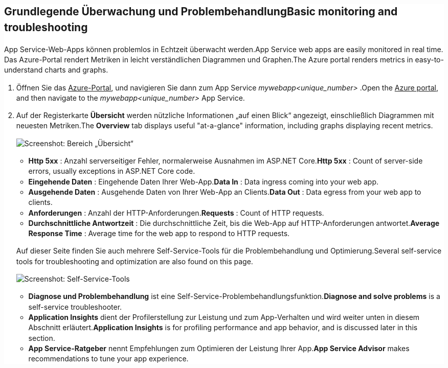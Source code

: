 ## <a name="basic-monitoring-and-troubleshooting"></a><span data-ttu-id="911e7-113">Grundlegende Überwachung und Problembehandlung</span><span class="sxs-lookup"><span data-stu-id="911e7-113">Basic monitoring and troubleshooting</span></span>

<span data-ttu-id="911e7-114">App Service-Web-Apps können problemlos in Echtzeit überwacht werden.</span><span class="sxs-lookup"><span data-stu-id="911e7-114">App Service web apps are easily monitored in real time.</span></span> <span data-ttu-id="911e7-115">Das Azure-Portal rendert Metriken in leicht verständlichen Diagrammen und Graphen.</span><span class="sxs-lookup"><span data-stu-id="911e7-115">The Azure portal renders metrics in easy-to-understand charts and graphs.</span></span>

1. <span data-ttu-id="911e7-116">Öffnen Sie das [Azure-Portal](https://portal.azure.com), und navigieren Sie dann zum App Service *mywebapp\<unique_number\>* .</span><span class="sxs-lookup"><span data-stu-id="911e7-116">Open the [Azure portal](https://portal.azure.com), and then navigate to the *mywebapp\<unique_number\>* App Service.</span></span>

1. <span data-ttu-id="911e7-117">Auf der Registerkarte **Übersicht** werden nützliche Informationen „auf einen Blick“ angezeigt, einschließlich Diagrammen mit neuesten Metriken.</span><span class="sxs-lookup"><span data-stu-id="911e7-117">The **Overview** tab displays useful "at-a-glance" information, including graphs displaying recent metrics.</span></span>

    ![Screenshot: Bereich „Übersicht“](./media/monitoring/overview.png)

    * <span data-ttu-id="911e7-119">**Http 5xx** : Anzahl serverseitiger Fehler, normalerweise Ausnahmen im ASP.NET Core.</span><span class="sxs-lookup"><span data-stu-id="911e7-119">**Http 5xx** : Count of server-side errors, usually exceptions in ASP.NET Core code.</span></span>
    * <span data-ttu-id="911e7-120">**Eingehende Daten** : Eingehende Daten Ihrer Web-App.</span><span class="sxs-lookup"><span data-stu-id="911e7-120">**Data In** : Data ingress coming into your web app.</span></span>
    * <span data-ttu-id="911e7-121">**Ausgehende Daten** : Ausgehende Daten von Ihrer Web-App an Clients.</span><span class="sxs-lookup"><span data-stu-id="911e7-121">**Data Out** : Data egress from your web app to clients.</span></span>
    * <span data-ttu-id="911e7-122">**Anforderungen** : Anzahl der HTTP-Anforderungen.</span><span class="sxs-lookup"><span data-stu-id="911e7-122">**Requests** : Count of HTTP requests.</span></span>
    * <span data-ttu-id="911e7-123">**Durchschnittliche Antwortzeit** : Die durchschnittliche Zeit, bis die Web-App auf HTTP-Anforderungen antwortet.</span><span class="sxs-lookup"><span data-stu-id="911e7-123">**Average Response Time** : Average time for the web app to respond to HTTP requests.</span></span>

    <span data-ttu-id="911e7-124">Auf dieser Seite finden Sie auch mehrere Self-Service-Tools für die Problembehandlung und Optimierung.</span><span class="sxs-lookup"><span data-stu-id="911e7-124">Several self-service tools for troubleshooting and optimization are also found on this page.</span></span>

    ![Screenshot: Self-Service-Tools](./media/monitoring/wizards.png)

    * <span data-ttu-id="911e7-126">**Diagnose und Problembehandlung** ist eine Self-Service-Problembehandlungsfunktion.</span><span class="sxs-lookup"><span data-stu-id="911e7-126">**Diagnose and solve problems** is a self-service troubleshooter.</span></span>
    * <span data-ttu-id="911e7-127">**Application Insights** dient der Profilerstellung zur Leistung und zum App-Verhalten und wird weiter unten in diesem Abschnitt erläutert.</span><span class="sxs-lookup"><span data-stu-id="911e7-127">**Application Insights** is for profiling performance and app behavior, and is discussed later in this section.</span></span>
    * <span data-ttu-id="911e7-128">**App Service-Ratgeber** nennt Empfehlungen zum Optimieren der Leistung Ihrer App.</span><span class="sxs-lookup"><span data-stu-id="911e7-128">**App Service Advisor** makes recommendations to tune your app experience.</span></span>
